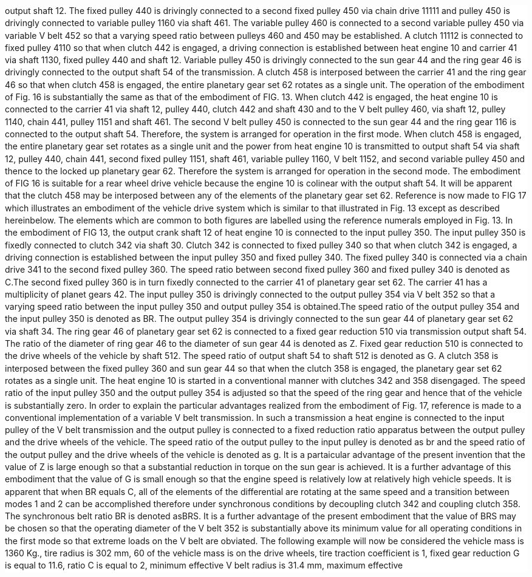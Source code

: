 output shaft 12. The fixed pulley 440 is drivingly connected to a second fixed pulley 450 via chain drive 11111 and pulley 450 is drivingly connected to variable pulley 1160 via shaft 461. The variable pulley 460 is connected to a second variable pulley 450 via variable V belt 452 so that a varying speed ratio between pulleys 460 and 450 may be established. A clutch 11112 is connected to fixed pulley 4110 so that when clutch 442 is engaged, a driving connection is established between heat engine 10 and carrier 41 via shaft 1130, fixed pulley 440 and shaft 12. Variable pulley 450 is drivingly connected to the sun gear 44 and the ring gear 46 is drivingly connected to the output shaft 54 of the transmission. A clutch 458 is interposed between the carrier 41 and the ring gear 46 so that when clutch 458 is engaged, the entire planetary gear set 62 rotates as a single unit. The operation of the embodiment of Fig. 16 is substantially the same as that of the embodiment of FIG. 13. When clutch 442 is engaged, the heat engine 10 is connected to the carrier 41 via shaft 12, pulley 440, clutch 442 and shaft 430 and to the V belt pulley 460, via shaft 12, pulley 1140, chain 441, pulley 1151 and shaft 461. The second V belt pulley 450 is connected to the sun gear 44 and the ring gear 116 is connected to the output shaft 54. Therefore, the system is arranged for operation in the first mode. When clutch 458 is engaged, the entire planetary gear set rotates as a single unit and the power from heat engine 10 is transmitted to output shaft 54 via shaft 12, pulley 440, chain 441, second fixed pulley 1151, shaft 461, variable pulley 1160, V belt 1152, and second variable pulley 450 and thence to the locked up planetary gear 62. Therefore the system is arranged for operation in the second mode. The embodiment of FIG 16 is suitable for a rear wheel drive vehicle because the engine 10 is colinear with the output shaft 54. It will be apparent that the clutch 458 may be interposed between any of the elements of the planetary gear set 62. Reference is now made to FIG 17 which illustrates an embodiment of the vehicle drive system which is similar to that illustrated in Fig. 13 except as described hereinbelow. The elements which are common to both figures are labelled using the reference numerals employed in Fig. 13. In the embodiment of FIG 13, the output crank shaft 12 of heat engine 10 is connected to the input pulley 350. The input pulley 350 is fixedly connected to clutch 342 via shaft 30. Clutch 342 is connected to fixed pulley 340 so that when clutch 342 is engaged, a driving connection is established between the input pulley 350 and fixed pulley 340. The fixed pulley 340 is connected via a chain drive 341 to the second fixed pulley 360. The speed ratio between second fixed pulley 360 and fixed pulley 340 is denoted as C.The second fixed pulley 360 is in turn fixedly connected to the carrier 41 of planetary gear set 62. The carrier 41 has a multiplicity of planet gears 42. The input pulley 350 is drivingly connected to the output pulley 354 via V belt 352 so that a varying speed ratio between the input pulley 350 and output pulley 354 is obtained.The speed ratio of the output pulley 354 and the input pulley 350 is denoted as BR. The output pulley 354 is drivingly connected to the sun gear 44 of planetary gear set 62 via shaft 34. The ring gear 46 of planetary gear set 62 is connected to a fixed gear reduction 510 via transmission output shaft 54. The ratio of the diameter of ring gear 46 to the diameter of sun gear 44 is denoted as Z. Fixed gear reduction 510 is connected to the drive wheels of the vehicle by shaft 512. The speed ratio of output shaft 54 to shaft 512 is denoted as G. A clutch 358 is interposed between the fixed pulley 360 and sun gear 44 so that when the clutch 358 is engaged, the planetary gear set 62 rotates as a single unit. The heat engine 10 is started in a conventional manner with clutches 342 and 358 disengaged. The speed ratio of the input pulley 350 and the output pulley 354 is adjusted so that the speed of the ring gear and hence that of the vehicle is substantially zero. In order to explain the particular advantages realized from the embodiment of Fig. 17, reference is made to a conventional implementation of a variable V belt transmission. In such a transmission a heat engine is connected to the input pulley of the V belt transmission and the output pulley is connected to a fixed reduction ratio apparatus between the output pulley and the drive wheels of the vehicle. The speed ratio of the output pulley to the input pulley is denoted as br and the speed ratio of the output pulley and the drive wheels of the vehicle is denoted as g. It is a partaicular advantage of the present invention that the value of Z is large enough so that a substantial reduction in torque on the sun gear is achieved. It is a further advantage of this embodiment that the value of G is small enough so that the engine speed is relatively low at relatively high vehicle speeds. It is apparent that when BR equals C, all of the elements of the differential are rotating at the same speed and a transition between modes 1 and 2 can be accomplished therefore under synchronous conditions by decoupling clutch 342 and coupling clutch 358. The synchronous belt ratio BR is denoted asBRS. It is a further advantage of the present embodiment that the value of BRS may be chosen so that the operating diameter of the V belt 352 is substantially above its minimum value for all operating conditions in the first mode so that extreme loads on the V belt are obviated. The following example will now be considered the vehicle mass is 1360 Kg., tire radius is 302 mm, 60 of the vehicle mass is on the drive wheels, tire traction coefficient is 1, fixed gear reduction G is equal to 11.6, ratio C is equal to 2, minimum effective V belt radius is 31.4 mm, maximum effective